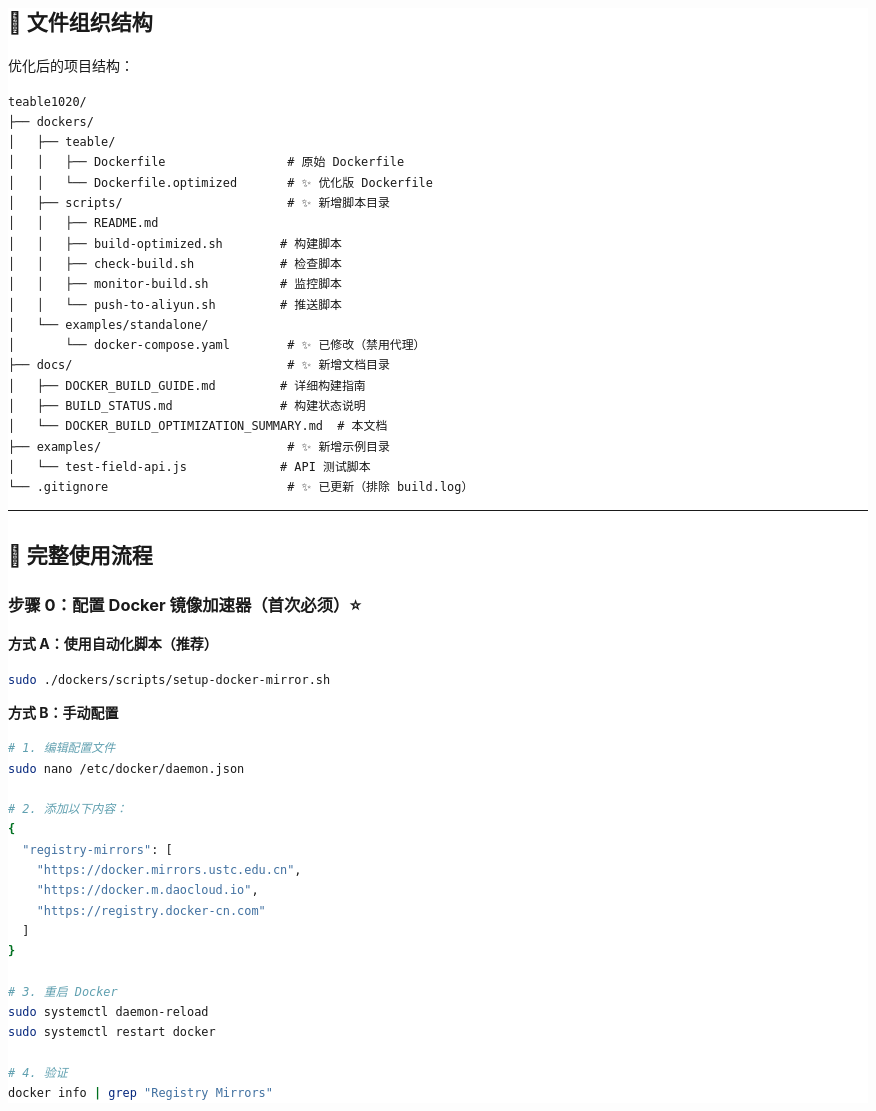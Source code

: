 
## 📁 文件组织结构

优化后的项目结构：

```
teable1020/
├── dockers/
│   ├── teable/
│   │   ├── Dockerfile                 # 原始 Dockerfile
│   │   └── Dockerfile.optimized       # ✨ 优化版 Dockerfile
│   ├── scripts/                       # ✨ 新增脚本目录
│   │   ├── README.md
│   │   ├── build-optimized.sh        # 构建脚本
│   │   ├── check-build.sh            # 检查脚本
│   │   ├── monitor-build.sh          # 监控脚本
│   │   └── push-to-aliyun.sh         # 推送脚本
│   └── examples/standalone/
│       └── docker-compose.yaml        # ✨ 已修改（禁用代理）
├── docs/                              # ✨ 新增文档目录
│   ├── DOCKER_BUILD_GUIDE.md         # 详细构建指南
│   ├── BUILD_STATUS.md               # 构建状态说明
│   └── DOCKER_BUILD_OPTIMIZATION_SUMMARY.md  # 本文档
├── examples/                          # ✨ 新增示例目录
│   └── test-field-api.js             # API 测试脚本
└── .gitignore                         # ✨ 已更新（排除 build.log）
```

---

## 🚀 完整使用流程

### 步骤 0：配置 Docker 镜像加速器（首次必须）⭐

**方式 A：使用自动化脚本（推荐）**

```bash
sudo ./dockers/scripts/setup-docker-mirror.sh
```

**方式 B：手动配置**

```bash
# 1. 编辑配置文件
sudo nano /etc/docker/daemon.json

# 2. 添加以下内容：
{
  "registry-mirrors": [
    "https://docker.mirrors.ustc.edu.cn",
    "https://docker.m.daocloud.io",
    "https://registry.docker-cn.com"
  ]
}

# 3. 重启 Docker
sudo systemctl daemon-reload
sudo systemctl restart docker

# 4. 验证
docker info | grep "Registry Mirrors"
```
